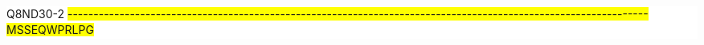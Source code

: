 Q8ND30-2
<span style='background-color: yellow;'>-</span><span style='background-color: yellow;'>-</span><span style='background-color: yellow;'>-</span><span style='background-color: yellow;'>-</span><span style='background-color: yellow;'>-</span><span style='background-color: yellow;'>-</span><span style='background-color: yellow;'>-</span><span style='background-color: yellow;'>-</span><span style='background-color: yellow;'>-</span><span style='background-color: yellow;'>-</span><span style='background-color: yellow;'>-</span><span style='background-color: yellow;'>-</span><span style='background-color: yellow;'>-</span><span style='background-color: yellow;'>-</span><span style='background-color: yellow;'>-</span><span style='background-color: yellow;'>-</span><span style='background-color: yellow;'>-</span><span style='background-color: yellow;'>-</span><span style='background-color: yellow;'>-</span><span style='background-color: yellow;'>-</span><span style='background-color: yellow;'>-</span><span style='background-color: yellow;'>-</span><span style='background-color: yellow;'>-</span><span style='background-color: yellow;'>-</span><span style='background-color: yellow;'>-</span><span style='background-color: yellow;'>-</span><span style='background-color: yellow;'>-</span><span style='background-color: yellow;'>-</span><span style='background-color: yellow;'>-</span><span style='background-color: yellow;'>-</span><span style='background-color: yellow;'>-</span><span style='background-color: yellow;'>-</span><span style='background-color: yellow;'>-</span><span style='background-color: yellow;'>-</span><span style='background-color: yellow;'>-</span><span style='background-color: yellow;'>-</span><span style='background-color: yellow;'>-</span><span style='background-color: yellow;'>-</span><span style='background-color: yellow;'>-</span><span style='background-color: yellow;'>-</span><span style='background-color: yellow;'>-</span><span style='background-color: yellow;'>-</span><span style='background-color: yellow;'>-</span><span style='background-color: yellow;'>-</span><span style='background-color: yellow;'>-</span><span style='background-color: yellow;'>-</span><span style='background-color: yellow;'>-</span><span style='background-color: yellow;'>-</span><span style='background-color: yellow;'>-</span><span style='background-color: yellow;'>-</span><span style='background-color: yellow;'>-</span><span style='background-color: yellow;'>-</span><span style='background-color: yellow;'>-</span><span style='background-color: yellow;'>-</span><span style='background-color: yellow;'>-</span><span style='background-color: yellow;'>-</span><span style='background-color: yellow;'>-</span><span style='background-color: yellow;'>-</span><span style='background-color: yellow;'>-</span><span style='background-color: yellow;'>-</span><span style='background-color: yellow;'>-</span><span style='background-color: yellow;'>-</span><span style='background-color: yellow;'>-</span><span style='background-color: yellow;'>-</span><span style='background-color: yellow;'>-</span><span style='background-color: yellow;'>-</span><span style='background-color: yellow;'>-</span><span style='background-color: yellow;'>-</span><span style='background-color: yellow;'>-</span><span style='background-color: yellow;'>-</span><span style='background-color: yellow;'>-</span><span style='background-color: yellow;'>-</span><span style='background-color: yellow;'>-</span><span style='background-color: yellow;'>-</span><span style='background-color: yellow;'>-</span><span style='background-color: yellow;'>-</span><span style='background-color: yellow;'>-</span><span style='background-color: yellow;'>-</span><span style='background-color: yellow;'>-</span><span style='background-color: yellow;'>-</span><span style='background-color: yellow;'>-</span><span style='background-color: yellow;'>-</span><span style='background-color: yellow;'>-</span><span style='background-color: yellow;'>-</span><span style='background-color: yellow;'>-</span><span style='background-color: yellow;'>-</span><span style='background-color: yellow;'>-</span><span style='background-color: yellow;'>-</span><span style='background-color: yellow;'>-</span><span style='background-color: yellow;'>-</span><span style='background-color: yellow;'>-</span><span style='background-color: yellow;'>-</span><span style='background-color: yellow;'>-</span><span style='background-color: yellow;'>-</span><span style='background-color: yellow;'>-</span><span style='background-color: yellow;'>-</span><span style='background-color: yellow;'>-</span><span style='background-color: yellow;'>-</span><span style='background-color: yellow;'>-</span><span style='background-color: yellow;'>-</span><span style='background-color: yellow;'>-</span><span style='background-color: yellow;'>-</span><span style='background-color: yellow;'>-</span><span style='background-color: yellow;'>-</span><span style='background-color: yellow;'>-</span><span style='background-color: yellow;'>-</span><span style='background-color: yellow;'>-</span><span style='background-color: yellow;'>-</span><span style='background-color: yellow;'>-</span><span style='background-color: yellow;'>-</span><span style='background-color: yellow;'>-</span><span style='background-color: yellow;'>-</span><span style='background-color: yellow;'>M</span><span style='background-color: yellow;'>S</span><span style='background-color: yellow;'>S</span><span style='background-color: yellow;'>E</span><span style='background-color: yellow;'>Q</span><span style='background-color: yellow;'>W</span><span style='background-color: yellow;'>P</span><span style='background-color: yellow;'>R</span><span style='background-color: yellow;'>L</span><span style='background-color: yellow;'>P</span><span style='background-color: yellow;'>G</span>